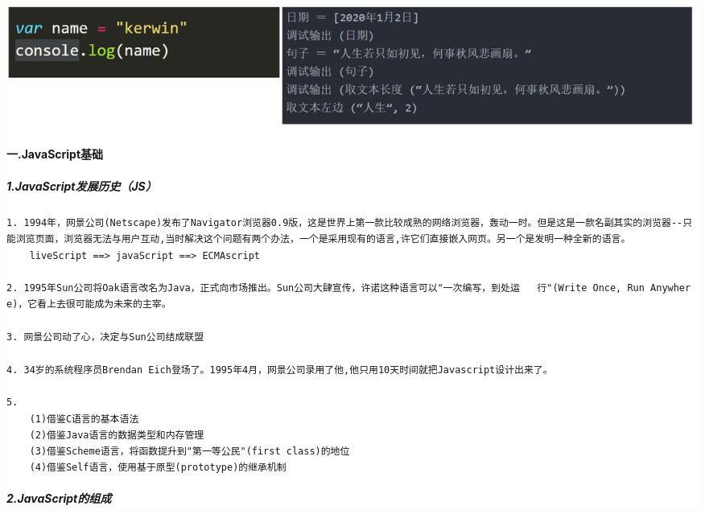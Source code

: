 ![image-20220510141952652](./assets/image-20220510141952652.png)



#### 一.JavaScript基础

##### 1.JavaScript发展历史（JS）

```txt
1. 1994年，网景公司(Netscape)发布了Navigator浏览器0.9版，这是世界上第一款比较成熟的网络浏览器，轰动一时。但是这是一款名副其实的浏览器--只能浏览页面，浏览器无法与用户互动,当时解决这个问题有两个办法，一个是采用现有的语言,许它们直接嵌入网页。另一个是发明一种全新的语言。
	liveScript ==> javaScript ==> ECMAscript

2. 1995年Sun公司将Oak语言改名为Java，正式向市场推出。Sun公司大肆宣传，许诺这种语言可以"一次编写，到处运	 行"(Write Once, Run Anywhere)，它看上去很可能成为未来的主宰。

3. 网景公司动了心，决定与Sun公司结成联盟

4. 34岁的系统程序员Brendan Eich登场了。1995年4月，网景公司录用了他,他只用10天时间就把Javascript设计出来了。

5.
	(1)借鉴C语言的基本语法
	(2)借鉴Java语言的数据类型和内存管理
	(3)借鉴Scheme语言，将函数提升到"第一等公民"(first class)的地位
	(4)借鉴Self语言，使用基于原型(prototype)的继承机制
```



##### 2.JavaScript的组成
